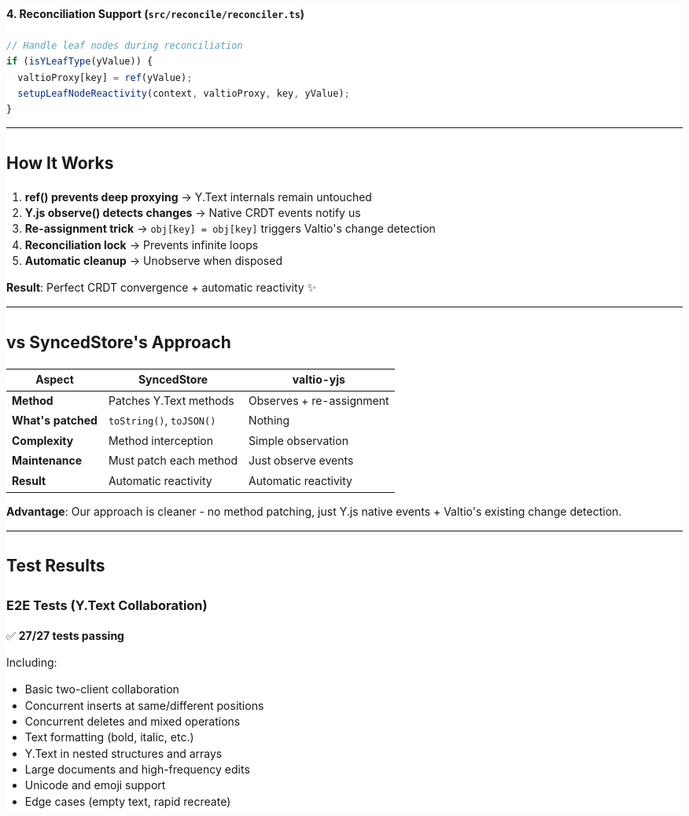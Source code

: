 #### 4. Reconciliation Support (`src/reconcile/reconciler.ts`)

```typescript
// Handle leaf nodes during reconciliation
if (isYLeafType(yValue)) {
  valtioProxy[key] = ref(yValue);
  setupLeafNodeReactivity(context, valtioProxy, key, yValue);
}
```

---

## How It Works

1. **ref() prevents deep proxying** → Y.Text internals remain untouched
2. **Y.js observe() detects changes** → Native CRDT events notify us
3. **Re-assignment trick** → `obj[key] = obj[key]` triggers Valtio's change detection
4. **Reconciliation lock** → Prevents infinite loops
5. **Automatic cleanup** → Unobserve when disposed

**Result**: Perfect CRDT convergence + automatic reactivity ✨

---

## vs SyncedStore's Approach

| Aspect             | SyncedStore              | valtio-yjs               |
| ------------------ | ------------------------ | ------------------------ |
| **Method**         | Patches Y.Text methods   | Observes + re-assignment |
| **What's patched** | `toString()`, `toJSON()` | Nothing                  |
| **Complexity**     | Method interception      | Simple observation       |
| **Maintenance**    | Must patch each method   | Just observe events      |
| **Result**         | Automatic reactivity     | Automatic reactivity     |

**Advantage**: Our approach is cleaner - no method patching, just Y.js native events + Valtio's existing change detection.

---

## Test Results

### E2E Tests (Y.Text Collaboration)

✅ **27/27 tests passing**

Including:

- Basic two-client collaboration
- Concurrent inserts at same/different positions
- Concurrent deletes and mixed operations
- Text formatting (bold, italic, etc.)
- Y.Text in nested structures and arrays
- Large documents and high-frequency edits
- Unicode and emoji support
- Edge cases (empty text, rapid recreate)
